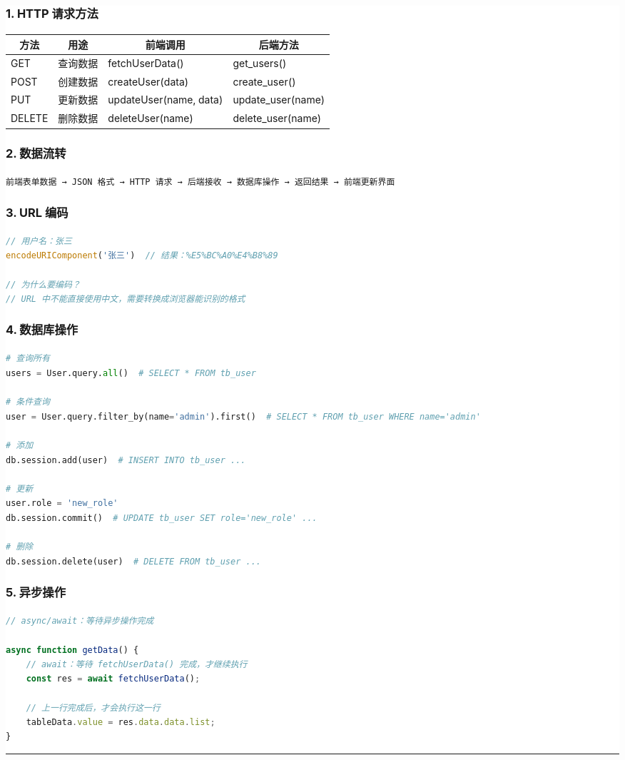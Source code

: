 ### 1. HTTP 请求方法

| 方法 | 用途 | 前端调用 | 后端方法 |
|------|------|----------|----------|
| GET | 查询数据 | fetchUserData() | get_users() |
| POST | 创建数据 | createUser(data) | create_user() |
| PUT | 更新数据 | updateUser(name, data) | update_user(name) |
| DELETE | 删除数据 | deleteUser(name) | delete_user(name) |

### 2. 数据流转

```
前端表单数据 → JSON 格式 → HTTP 请求 → 后端接收 → 数据库操作 → 返回结果 → 前端更新界面
```

### 3. URL 编码

```javascript
// 用户名：张三
encodeURIComponent('张三')  // 结果：%E5%BC%A0%E4%B8%89

// 为什么要编码？
// URL 中不能直接使用中文，需要转换成浏览器能识别的格式
```

### 4. 数据库操作

```python
# 查询所有
users = User.query.all()  # SELECT * FROM tb_user

# 条件查询
user = User.query.filter_by(name='admin').first()  # SELECT * FROM tb_user WHERE name='admin'

# 添加
db.session.add(user)  # INSERT INTO tb_user ...

# 更新
user.role = 'new_role'
db.session.commit()  # UPDATE tb_user SET role='new_role' ...

# 删除
db.session.delete(user)  # DELETE FROM tb_user ...
```

### 5. 异步操作

```typescript
// async/await：等待异步操作完成

async function getData() {
    // await：等待 fetchUserData() 完成，才继续执行
    const res = await fetchUserData();
    
    // 上一行完成后，才会执行这一行
    tableData.value = res.data.data.list;
}
```

---